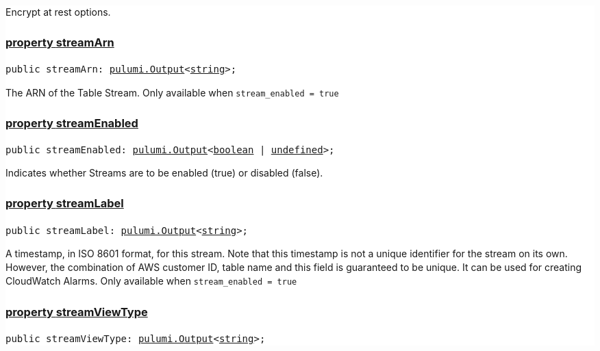 Encrypt at rest options.

</div>
<h3 class="pdoc-member-header" id="Table-streamArn">
<a class="pdoc-child-name" href="https://github.com/pulumi/pulumi-aws/blob/master/sdk/nodejs/dynamodb/table.ts#L132">property <b>streamArn</b></a>
</h3>
<div class="pdoc-member-contents" markdown="1">
<pre class="highlight"><span class='kd'>public </span>streamArn: <a href='https://pulumi.io/reference/pkg/nodejs/@pulumi/pulumi/#Output'>pulumi.Output</a>&lt;<span class='kd'><a href='https://developer.mozilla.org/en-US/docs/Web/JavaScript/Reference/Global_Objects/String'>string</a></span>&gt;;</pre>

The ARN of the Table Stream. Only available when `stream_enabled = true`

</div>
<h3 class="pdoc-member-header" id="Table-streamEnabled">
<a class="pdoc-child-name" href="https://github.com/pulumi/pulumi-aws/blob/master/sdk/nodejs/dynamodb/table.ts#L136">property <b>streamEnabled</b></a>
</h3>
<div class="pdoc-member-contents" markdown="1">
<pre class="highlight"><span class='kd'>public </span>streamEnabled: <a href='https://pulumi.io/reference/pkg/nodejs/@pulumi/pulumi/#Output'>pulumi.Output</a>&lt;<span class='kd'><a href='https://developer.mozilla.org/en-US/docs/Web/JavaScript/Reference/Global_Objects/Boolean'>boolean</a></span> | <span class='kd'><a href='https://developer.mozilla.org/en-US/docs/Web/JavaScript/Reference/Global_Objects/undefined'>undefined</a></span>&gt;;</pre>

Indicates whether Streams are to be enabled (true) or disabled (false).

</div>
<h3 class="pdoc-member-header" id="Table-streamLabel">
<a class="pdoc-child-name" href="https://github.com/pulumi/pulumi-aws/blob/master/sdk/nodejs/dynamodb/table.ts#L143">property <b>streamLabel</b></a>
</h3>
<div class="pdoc-member-contents" markdown="1">
<pre class="highlight"><span class='kd'>public </span>streamLabel: <a href='https://pulumi.io/reference/pkg/nodejs/@pulumi/pulumi/#Output'>pulumi.Output</a>&lt;<span class='kd'><a href='https://developer.mozilla.org/en-US/docs/Web/JavaScript/Reference/Global_Objects/String'>string</a></span>&gt;;</pre>

A timestamp, in ISO 8601 format, for this stream. Note that this timestamp is not
a unique identifier for the stream on its own. However, the combination of AWS customer ID,
table name and this field is guaranteed to be unique.
It can be used for creating CloudWatch Alarms. Only available when `stream_enabled = true`

</div>
<h3 class="pdoc-member-header" id="Table-streamViewType">
<a class="pdoc-child-name" href="https://github.com/pulumi/pulumi-aws/blob/master/sdk/nodejs/dynamodb/table.ts#L147">property <b>streamViewType</b></a>
</h3>
<div class="pdoc-member-contents" markdown="1">
<pre class="highlight"><span class='kd'>public </span>streamViewType: <a href='https://pulumi.io/reference/pkg/nodejs/@pulumi/pulumi/#Output'>pulumi.Output</a>&lt;<span class='kd'><a href='https://developer.mozilla.org/en-US/docs/Web/JavaScript/Reference/Global_Objects/String'>string</a></span>&gt;;</pre>

